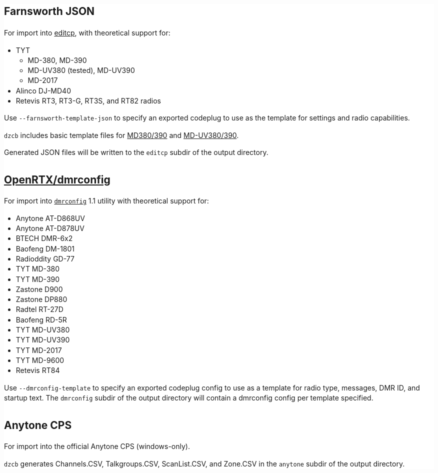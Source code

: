 ## Farnsworth JSON

For import into [editcp](https://www.farnsworth.org/dale/codeplug/editcp/),
with theoretical support for:

* TYT
  * MD-380, MD-390
  * MD-UV380 (tested), MD-UV390
  * MD-2017 
* Alinco DJ-MD40 
* Retevis RT3, RT3-G, RT3S, and RT82 radios

Use `--farnsworth-template-json` to specify an exported codeplug to
use as the template for settings and radio capabilities.

`dzcb` includes basic template files for [MD380/390](./codeplug/default-tyt-md380)
and [MD-UV380/390](./src/dzcb/data/farnsworth).

Generated JSON files will be written to the `editcp` subdir of the output directory.

## [OpenRTX/dmrconfig](https://github.com/OpenRTX/dmrconfig)

For import into [`dmrconfig`](https://github.com/OpenRTX/dmrconfig) 1.1
utility with theoretical support for:

* Anytone AT-D868UV
* Anytone AT-D878UV
* BTECH DMR-6x2
* Baofeng DM-1801
* Radioddity GD-77
* TYT MD-380
* TYT MD-390
* Zastone D900
* Zastone DP880
* Radtel RT-27D
* Baofeng RD-5R
* TYT MD-UV380
* TYT MD-UV390
* TYT MD-2017
* TYT MD-9600
* Retevis RT84

Use `--dmrconfig-template` to specify an exported codeplug config to use as a
template for radio type, messages, DMR ID,  and startup text. The `dmrconfig` subdir
of the output directory will contain a dmrconfig config per template specified.

## Anytone CPS

For import into the official Anytone CPS (windows-only).

`dzcb` generates Channels.CSV, Talkgroups.CSV, ScanList.CSV, and Zone.CSV in the `anytone` subdir
of the output directory.
